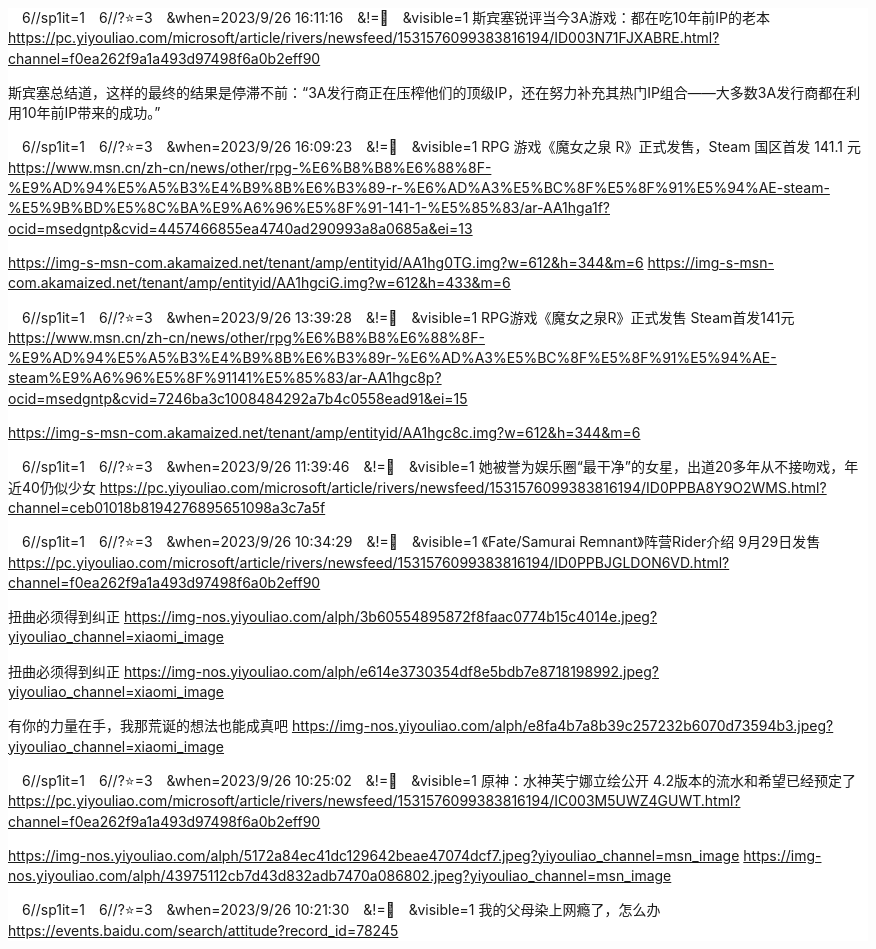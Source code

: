 　6//sp1it=1　6//?⭐=3　&when=2023/9/26 16:11:16　&!=🛑　&visible=1
斯宾塞锐评当今3A游戏：都在吃10年前IP的老本
https://pc.yiyouliao.com/microsoft/article/rivers/newsfeed/1531576099383816194/ID003N71FJXABRE.html?channel=f0ea262f9a1a493d97498f6a0b2eff90

斯宾塞总结道，这样的最终的结果是停滞不前：“3A发行商正在压榨他们的顶级IP，还在努力补充其热门IP组合——大多数3A发行商都在利用10年前IP带来的成功。”

　6//sp1it=1　6//?⭐=3　&when=2023/9/26 16:09:23　&!=🛑　&visible=1
RPG 游戏《魔女之泉 R》正式发售，Steam 国区首发 141.1 元
https://www.msn.cn/zh-cn/news/other/rpg-%E6%B8%B8%E6%88%8F-%E9%AD%94%E5%A5%B3%E4%B9%8B%E6%B3%89-r-%E6%AD%A3%E5%BC%8F%E5%8F%91%E5%94%AE-steam-%E5%9B%BD%E5%8C%BA%E9%A6%96%E5%8F%91-141-1-%E5%85%83/ar-AA1hga1f?ocid=msedgntp&cvid=4457466855ea4740ad290993a8a0685a&ei=13

https://img-s-msn-com.akamaized.net/tenant/amp/entityid/AA1hg0TG.img?w=612&h=344&m=6
https://img-s-msn-com.akamaized.net/tenant/amp/entityid/AA1hgciG.img?w=612&h=433&m=6

　6//sp1it=1　6//?⭐=3　&when=2023/9/26 13:39:28　&!=🛑　&visible=1
RPG游戏《魔女之泉R》正式发售 Steam首发141元
https://www.msn.cn/zh-cn/news/other/rpg%E6%B8%B8%E6%88%8F-%E9%AD%94%E5%A5%B3%E4%B9%8B%E6%B3%89r-%E6%AD%A3%E5%BC%8F%E5%8F%91%E5%94%AE-steam%E9%A6%96%E5%8F%91141%E5%85%83/ar-AA1hgc8p?ocid=msedgntp&cvid=7246ba3c1008484292a7b4c0558ead91&ei=15

https://img-s-msn-com.akamaized.net/tenant/amp/entityid/AA1hgc8c.img?w=612&h=344&m=6

　6//sp1it=1　6//?⭐=3　&when=2023/9/26 11:39:46　&!=🛑　&visible=1
她被誉为娱乐圈“最干净”的女星，出道20多年从不接吻戏，年近40仍似少女
https://pc.yiyouliao.com/microsoft/article/rivers/newsfeed/1531576099383816194/ID0PPBA8Y9O2WMS.html?channel=ceb01018b8194276895651098a3c7a5f

　6//sp1it=1　6//?⭐=3　&when=2023/9/26 10:34:29　&!=🛑　&visible=1
《Fate/Samurai Remnant》阵营Rider介绍 9月29日发售
https://pc.yiyouliao.com/microsoft/article/rivers/newsfeed/1531576099383816194/ID0PPBJGLDON6VD.html?channel=f0ea262f9a1a493d97498f6a0b2eff90

扭曲必须得到纠正
https://img-nos.yiyouliao.com/alph/3b60554895872f8faac0774b15c4014e.jpeg?yiyouliao_channel=xiaomi_image

扭曲必须得到纠正
https://img-nos.yiyouliao.com/alph/e614e3730354df8e5bdb7e8718198992.jpeg?yiyouliao_channel=xiaomi_image

有你的力量在手，我那荒诞的想法也能成真吧
https://img-nos.yiyouliao.com/alph/e8fa4b7a8b39c257232b6070d73594b3.jpeg?yiyouliao_channel=xiaomi_image

　6//sp1it=1　6//?⭐=3　&when=2023/9/26 10:25:02　&!=🛑　&visible=1
原神：水神芙宁娜立绘公开 4.2版本的流水和希望已经预定了
https://pc.yiyouliao.com/microsoft/article/rivers/newsfeed/1531576099383816194/IC003M5UWZ4GUWT.html?channel=f0ea262f9a1a493d97498f6a0b2eff90

https://img-nos.yiyouliao.com/alph/5172a84ec41dc129642beae47074dcf7.jpeg?yiyouliao_channel=msn_image
https://img-nos.yiyouliao.com/alph/43975112cb7d43d832adb7470a086802.jpeg?yiyouliao_channel=msn_image

　6//sp1it=1　6//?⭐=3　&when=2023/9/26 10:21:30　&!=🛑　&visible=1
我的父母染上网瘾了，怎么办
https://events.baidu.com/search/attitude?record_id=78245
